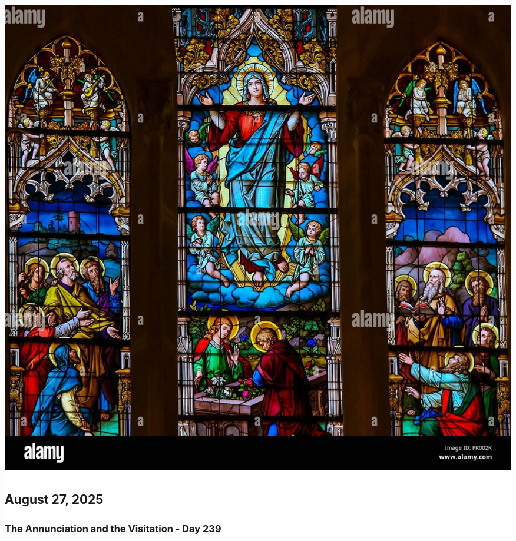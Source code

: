 [![Gothic stained glass window depicting Mary's Assumption into heaven, surrounded by angels in Burgos Cathedral, Spain](August/jpgs/cathedralburgos_NmsH4NxJ.jpg)](https://c8.alamy.com/comp/PR002K/stained-glass-window-depicting-the-assumption-of-mary-in-the-cathedral-of-burgos-castille-spain-PR002K.jpg "Gothic stained glass window depicting Mary's Assumption into heaven, surrounded by angels in Burgos Cathedral, Spain")

## August 27, 2025

### The Annunciation and the Visitation - Day 239
